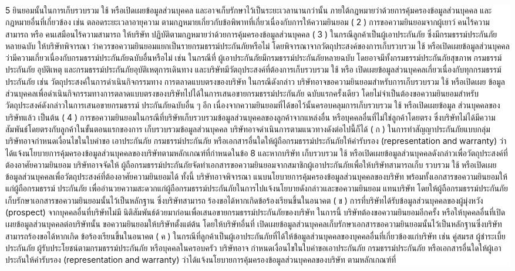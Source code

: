 5 ยินยอมนั้นในการเก็บรวบรวม ใช้ หรือเปิดเผยข้อมูลส่วนบุคคล และอาจเก็บรักษาไว้เป็นระยะเวลานานกว่านั้น ภายใต้กฎหมายว่าด้วยการคุ้มครองข้อมูลส่วนบุคคล และกฎหมายอื่นที่เกี่ยวข้อง เช่น ตลอดระยะเวลาอายุความ ตามกฎหมายเกี่ยวกับข้อพิพาทที่เกี่ยวเนื่องกับการให้ความยินยอม ( 2 ) การขอความยินยอมจากผู้เยาว์ คนไร้ความสามารถ หรือ คนเสมือนไร้ความสามารถ ให้บริษัท ปฏิบัติตามกฎหมายว่าด้วยการคุ้มครองข้อมูลส่วนบุคคล ( 3 ) ในกรณีลูกค้าเป็นผู้เอาประกันภัย ซึ่งมีกรมธรรม์ประกันภัยหลายฉบับ ให้บริษัทพิจารณา ว่าควรขอความยินยอมแยกเป็นรายกรมธรรม์ประกันภัยหรือไม่ โดยพิจารณาจากวัตถุประสงค์ของการเก็บรวบรวม ใช้ หรือเปิดเผยข้อมูลส่วนบุคคลว่ามีความเกี่ยวเนื่องกับกรมธรรม์ประกันภัยฉบับอื่นหรือไม่ เช่น ในกรณีที่ ผู้เอาประกันภัยมีกรมธรรม์ประกันภัยหลายฉบับ โดยอาจมีทั้งกรมธรรม์ประกันภัยสุขภาพ กรมธรรม์ประกันภัย อุบัติเหตุ และกรมธรรม์ประกันภัยอุบัติเหตุการเดินทาง และบริษัทมีวัตถุประสงค์ที่ต้องการเก็บรวบรวม ใช้ หรือ เปิดเผยข้อมูลส่วนบุคคลเกี่ยวเนื่องกับทุกกรมธรรม์ประกันภัย เช่น วัตถุประสงค์ในการดําเนินกิจกรรมทาง การตลาดแบบตรงของบริษัท ในกรณีดังกล่าว บริษัทอาจขอความยินยอมสําหรับการเก็บรวบรวม ใช้ หรือเปิดเผย ข้อมูลส่วนบุคคลเพื่อดําเนินกิจกรรมทางการตลาดแบบตรงของบริษัทไปได้ในการเสนอขายกรมธรรม์ประกันภัย ฉบับแรกครั้งเดียว โดยไม่จําเป็นต้องขอความยินยอมสําหรับวัตถุประสงค์ดังกล่าวในการเสนอขายกรมธรรม์ ประกันภัยฉบับอื่น ๆ อีก เนื่องจากความยินยอมที่ได้ขอไว้นั้นครอบคลุมการเก็บรวบรวม ใช้ หรือเปิดเผยข้อมูล ส่วนบุคคลของบริษัทแล้ว เป็นต้น ( 4 ) การขอความยินยอมในกรณีที่บริษัทเก็บรวบรวมข้อมูลส่วนบุคคลของลูกค้าจากแหล่งอื่น หรือบุคคลอื่นที่ไม่ใช่ลูกค้าโดยตรง ซึ่งบริษัทไม่ได้มีความสัมพันธ์โดยตรงกับลูกค้าในขั้นตอนแรกของการ เก็บรวบรวมข้อมูลส่วนบุคคล บริษัทอาจดําเนินการตามแนวทางดังต่อไปนี้ก็ได้ ( ก ) ในการทําสัญญาประกันภัยแบบกลุ่ม บริษัทอาจกําหนดเงื่อนไขในใบคําขอ เอาประกันภัย กรมธรรม์ประกันภัย หรือเอกสารอื่นใดให้ผู้ถือกรมธรรม์ประกันภัยให้คํารับรอง (representation and warranty) ว่าได้แจ้งนโยบายการคุ้มครองข้อมูลส่วนบุคคลของบริษัทตามหลักเกณฑ์ที่กําหนดในข้อ 8 และหากบริษัท เก็บรวบรวม ใช้ หรือเปิดเผยข้อมูลส่วนบุคคลดังกล่าวเพื่อวัตถุประสงค์ที่ต้องอาศัยความยินยอม บริษัทอาจจัดให้ ผู้ถือกรมธรรม์ประกันภัยจัดทําเอกสารขอความยินยอมจากสมาชิกผู้เอาประกันภัยเพื่อให้บริษัทสามารถเก็บ รวบรวม ใช้ หรือเปิดเผยข้อมูลส่วนบุคคลเพื่อวัตถุประสงค์ที่ต้องอาศัยความยินยอมได้ ทั้งนี้ บริษัทอาจพิจารณา แนบนโยบายการคุ้มครองข้อมูลส่วนบุคคลของบริษัท พร้อมทั้งเอกสารขอความยินยอมให้แก่ผู้ถือกรมธรรม์ ประกันภัย เพื่ออํานวยความสะดวกแก่ผู้ถือกรมธรรม์ประกันภัยในการไปแจ้งนโยบายดังกล่าวและขอความยินยอม แทนบริษัท โดยให้ผู้ถือกรมธรรม์ประกันภัยเก็บรักษาเอกสารขอความยินยอมนั้นไว้เป็นหลักฐาน ซึ่งบริษัทสามารถ ร้องขอได้หากเกิดข้อร้องเรียนขึ้นในอนาคต ( ข ) การที่บริษัทได้รับข้อมูลส่วนบุคคลของผู้มุ่งหวัง (prospect) จากบุคคลอื่นที่บริษัทไม่มี นิติสัมพันธ์ด้วยมาก่อนเพื่อเสนอขายกรมธรรม์ประกันภัยของบริษัท ในการนี้ บริษัทต้องขอความยินยอมอีกครั้ง หรือให้บุคคลอื่นที่เปิดเผยข้อมูลส่วนบุคคลต่อบริษัทนั้น ขอความยินยอมให้บริษัทตั้งแต่ต้น โดยให้บริษัทอื่นที่ เปิดเผยข้อมูลส่วนบุคคลเก็บรักษาเอกสารขอความยินยอมนั้นไว้เป็นหลักฐานซึ่งบริษัทสามารถร้องขอได้หากเกิด ข้อร้องเรียนขึ้นในอนาคต ( ค ) ในกรณีที่ลูกค้าเป็นผู้เอาประกันภัยที่ได้ให้ข้อมูลส่วนบุคคลของบุคคลอื่นที่เกี่ยวข้องแก่บริษัท เช่น คู่สมรส ผู้ชําระเบี้ยประกันภัย ผู้รับประโยชน์ตามกรมธรรม์ประกันภัย หรือบุคคลในครอบครัว บริษัทอาจ กําหนดเงื่อนไขในใบคําขอเอาประกันภัย กรมธรรม์ประกันภัย หรือเอกสารอื่นใดให้ผู้เอาประกันให้คํารับรอง (representation and warranty) ว่าได้แจ้งนโยบายการคุ้มครองข้อมูลส่วนบุคคลของบริษัท ตามหลักเกณฑ์ที่
